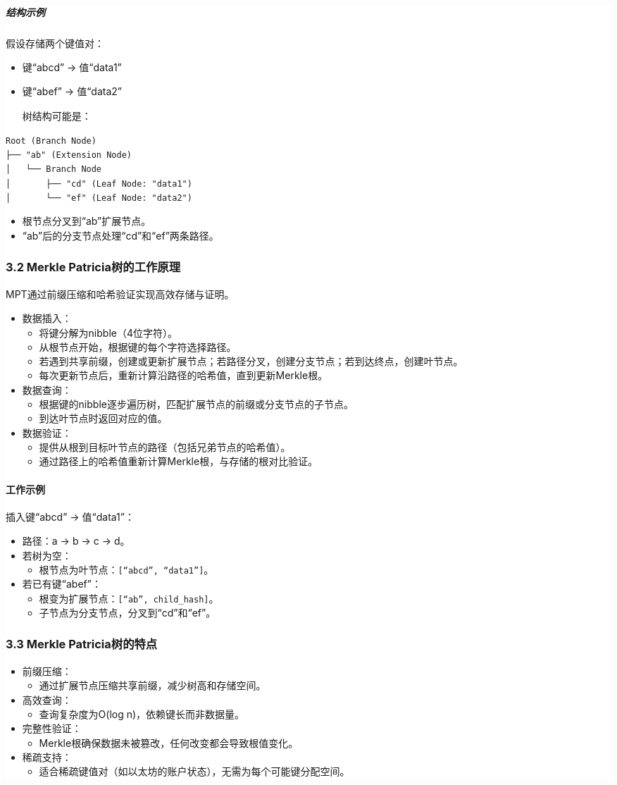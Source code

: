 ##### 结构示例

假设存储两个键值对：

- 键“abcd” -> 值“data1”
- 键“abef” -> 值“data2”

  树结构可能是：

```
Root (Branch Node)
├── "ab" (Extension Node)
│   └── Branch Node
│       ├── "cd" (Leaf Node: "data1")
│       └── "ef" (Leaf Node: "data2")
```

- 根节点分叉到“ab”扩展节点。
- “ab”后的分支节点处理“cd”和“ef”两条路径。

### 3.2 Merkle Patricia树的工作原理

MPT通过前缀压缩和哈希验证实现高效存储与证明。

- 数据插入：
    - 将键分解为nibble（4位字符）。
    - 从根节点开始，根据键的每个字符选择路径。
    - 若遇到共享前缀，创建或更新扩展节点；若路径分叉，创建分支节点；若到达终点，创建叶节点。
    - 每次更新节点后，重新计算沿路径的哈希值，直到更新Merkle根。
- 数据查询：
    - 根据键的nibble逐步遍历树，匹配扩展节点的前缀或分支节点的子节点。
    - 到达叶节点时返回对应的值。
- 数据验证：
    - 提供从根到目标叶节点的路径（包括兄弟节点的哈希值）。
    - 通过路径上的哈希值重新计算Merkle根，与存储的根对比验证。

#### 工作示例

插入键“abcd” -> 值“data1”：

- 路径：a -> b -> c -> d。
- 若树为空：
    - 根节点为叶节点：`[“abcd”, “data1”]`。
- 若已有键“abef”：
    - 根变为扩展节点：`[“ab”, child_hash]`。
    - 子节点为分支节点，分叉到“cd”和“ef”。

### 3.3 Merkle Patricia树的特点

- 前缀压缩：
    - 通过扩展节点压缩共享前缀，减少树高和存储空间。
- 高效查询：
    - 查询复杂度为O(log n)，依赖键长而非数据量。
- 完整性验证：
    - Merkle根确保数据未被篡改，任何改变都会导致根值变化。
- 稀疏支持：
    - 适合稀疏键值对（如以太坊的账户状态），无需为每个可能键分配空间。
